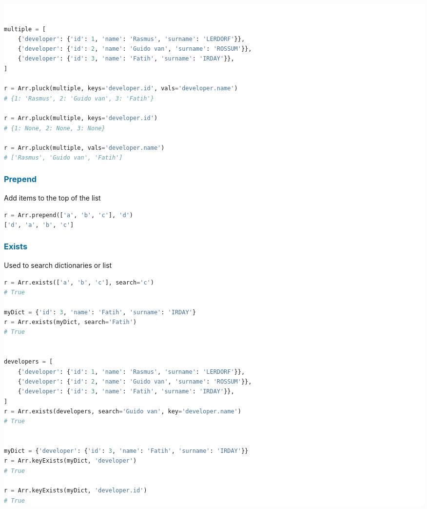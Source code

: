 ```python


multiple = [
    {'developer': {'id': 1, 'name': 'Rasmus', 'surname': 'LERDORF'}},
    {'developer': {'id': 2, 'name': 'Guido van', 'surname': 'ROSSUM'}},
    {'developer': {'id': 3, 'name': 'Fatih', 'surname': 'IRDAY'}},
]

r = Arr.pluck(multiple, keys='developer.id', vals='developer.name')
# {1: 'Rasmus', 2: 'Guido van', 3: 'Fatih'}

r = Arr.pluck(multiple, keys='developer.id')
# {1: None, 2: None, 3: None}

r = Arr.pluck(multiple, vals='developer.name')
# ['Rasmus', 'Guido van', 'Fatih']
```

### <span style="color:#006dad">Prepend</span>

Add items to the top of the list

```python
r = Arr.prepend(['a', 'b', 'c'], 'd')
['d', 'a', 'b', 'c']
```

### <span style="color:#006dad">Exists</span>

Used to search dictionaries or list

```python
r = Arr.exists(['a', 'b', 'c'], search='c')
# True

myDict = {'id': 3, 'name': 'Fatih', 'surname': 'IRDAY'}
r = Arr.exists(myDict, search='Fatih')
# True


developers = [
    {'developer': {'id': 1, 'name': 'Rasmus', 'surname': 'LERDORF'}},
    {'developer': {'id': 2, 'name': 'Guido van', 'surname': 'ROSSUM'}},
    {'developer': {'id': 3, 'name': 'Fatih', 'surname': 'IRDAY'}},
]
r = Arr.exists(developers, search='Guido van', key='developer.name')
# True


myDict = {'developer': {'id': 3, 'name': 'Fatih', 'surname': 'IRDAY'}}
r = Arr.keyExists(myDict, 'developer')
# True

r = Arr.keyExists(myDict, 'developer.id')
# True
```
